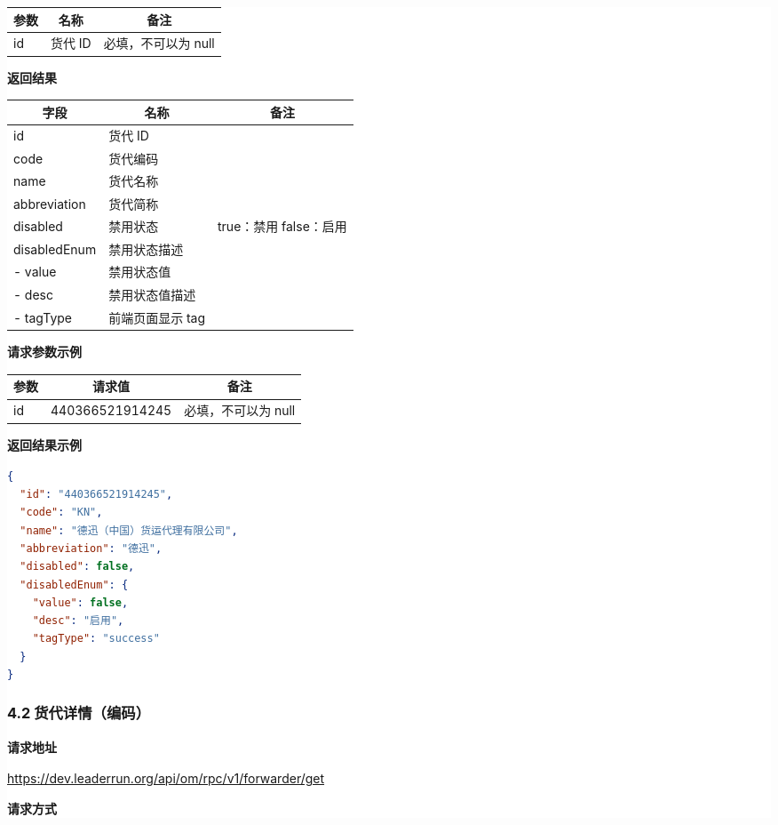 | 参数 | 名称    | 备注                |
| ---- | ------- | ------------------- |
| id   | 货代 ID | 必填，不可以为 null |

**返回结果**

| 字段         | 名称             | 备注                   |
| ------------ | ---------------- | ---------------------- |
| id           | 货代 ID          |                        |
| code         | 货代编码         |                        |
| name         | 货代名称         |                        |
| abbreviation | 货代简称         |                        |
| disabled     | 禁用状态         | true：禁用 false：启用 |
| disabledEnum | 禁用状态描述     |                        |
| - value      | 禁用状态值       |                        |
| - desc       | 禁用状态值描述   |                        |
| - tagType    | 前端页面显示 tag |                        |

**请求参数示例**

| 参数 | 请求值          | 备注                |
| ---- | --------------- | ------------------- |
| id   | 440366521914245 | 必填，不可以为 null |

**返回结果示例**

```json
{
  "id": "440366521914245",
  "code": "KN",
  "name": "德迅（中国）货运代理有限公司",
  "abbreviation": "德迅",
  "disabled": false,
  "disabledEnum": {
    "value": false,
    "desc": "启用",
    "tagType": "success"
  }
}
```

### 4.2 货代详情（编码）

**请求地址**

https://dev.leaderrun.org/api/om/rpc/v1/forwarder/get

**请求方式**
